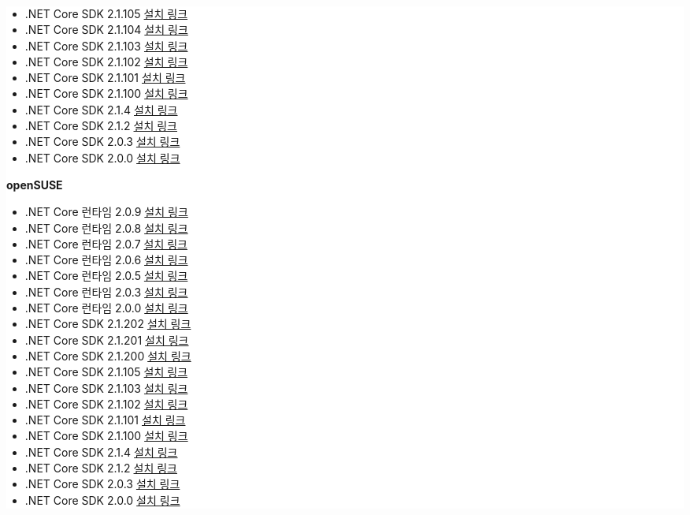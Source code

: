 * .NET Core SDK 2.1.105 [설치 링크](https://www.microsoft.com/net/download/linux-package-manager/sles/sdk-2.1.105)
* .NET Core SDK 2.1.104 [설치 링크](https://www.microsoft.com/net/download/linux-package-manager/sles/sdk-2.1.104)
* .NET Core SDK 2.1.103 [설치 링크](https://www.microsoft.com/net/download/linux-package-manager/sles/sdk-2.1.103)
* .NET Core SDK 2.1.102 [설치 링크](https://www.microsoft.com/net/download/linux-package-manager/sles/sdk-2.1.102)
* .NET Core SDK 2.1.101 [설치 링크](https://www.microsoft.com/net/download/linux-package-manager/sles/sdk-2.1.101)
* .NET Core SDK 2.1.100 [설치 링크](https://www.microsoft.com/net/download/linux-package-manager/sles/sdk-2.1.100)
* .NET Core SDK 2.1.4 [설치 링크](https://www.microsoft.com/net/download/linux-package-manager/sles/sdk-2.1.4)
* .NET Core SDK 2.1.2 [설치 링크](https://www.microsoft.com/net/download/linux-package-manager/sles/sdk-2.1.2)
* .NET Core SDK 2.0.3 [설치 링크](https://www.microsoft.com/net/download/linux-package-manager/sles/sdk-2.0.3)
* .NET Core SDK 2.0.0 [설치 링크](https://www.microsoft.com/net/download/linux-package-manager/sles/sdk-2.0.0)

**openSUSE**

* .NET Core 런타임 2.0.9 [설치 링크](https://www.microsoft.com/net/download/linux-package-manager/opensuse/runtime-2.0.9)
* .NET Core 런타임 2.0.8 [설치 링크](https://www.microsoft.com/net/download/linux-package-manager/opensuse/runtime-2.0.8)
* .NET Core 런타임 2.0.7 [설치 링크](https://www.microsoft.com/net/download/linux-package-manager/opensuse/runtime-2.0.7)
* .NET Core 런타임 2.0.6 [설치 링크](https://www.microsoft.com/net/download/linux-package-manager/opensuse/runtime-2.0.6)
* .NET Core 런타임 2.0.5 [설치 링크](https://www.microsoft.com/net/download/linux-package-manager/opensuse/runtime-2.0.5)
* .NET Core 런타임 2.0.3 [설치 링크](https://www.microsoft.com/net/download/linux-package-manager/opensuse/runtime-2.0.3)
* .NET Core 런타임 2.0.0 [설치 링크](https://www.microsoft.com/net/download/linux-package-manager/opensuse/runtime-2.0.0)
* .NET Core SDK 2.1.202 [설치 링크](https://www.microsoft.com/net/download/linux-package-manager/opensuse/sdk-2.1.202)
* .NET Core SDK 2.1.201 [설치 링크](https://www.microsoft.com/net/download/linux-package-manager/opensuse/sdk-2.1.201)
* .NET Core SDK 2.1.200 [설치 링크](https://www.microsoft.com/net/download/linux-package-manager/opensuse/sdk-2.1.200)
* .NET Core SDK 2.1.105 [설치 링크](https://www.microsoft.com/net/download/linux-package-manager/opensuse/sdk-2.1.105)
* .NET Core SDK 2.1.103 [설치 링크](https://www.microsoft.com/net/download/linux-package-manager/opensuse/sdk-2.1.103)
* .NET Core SDK 2.1.102 [설치 링크](https://www.microsoft.com/net/download/linux-package-manager/opensuse/sdk-2.1.102)
* .NET Core SDK 2.1.101 [설치 링크](https://www.microsoft.com/net/download/linux-package-manager/opensuse/sdk-2.1.101)
* .NET Core SDK 2.1.100 [설치 링크](https://www.microsoft.com/net/download/linux-package-manager/opensuse/sdk-2.1.100)
* .NET Core SDK 2.1.4 [설치 링크](https://www.microsoft.com/net/download/linux-package-manager/opensuse/sdk-2.1.4)
* .NET Core SDK 2.1.2 [설치 링크](https://www.microsoft.com/net/download/linux-package-manager/opensuse/sdk-2.1.2)
* .NET Core SDK 2.0.3 [설치 링크](https://www.microsoft.com/net/download/linux-package-manager/opensuse/sdk-2.0.3)
* .NET Core SDK 2.0.0 [설치 링크](https://www.microsoft.com/net/download/linux-package-manager/opensuse/sdk-2.0.0)
 